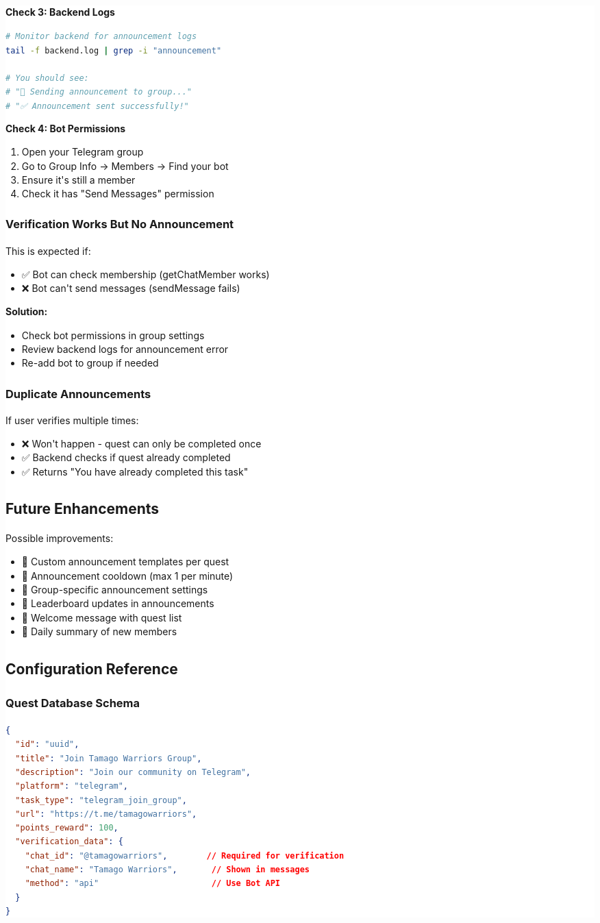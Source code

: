 **Check 3: Backend Logs**
```bash
# Monitor backend for announcement logs
tail -f backend.log | grep -i "announcement"

# You should see:
# "📢 Sending announcement to group..."
# "✅ Announcement sent successfully!"
```

**Check 4: Bot Permissions**
1. Open your Telegram group
2. Go to Group Info → Members → Find your bot
3. Ensure it's still a member
4. Check it has "Send Messages" permission

### Verification Works But No Announcement

This is expected if:
- ✅ Bot can check membership (getChatMember works)
- ❌ Bot can't send messages (sendMessage fails)

**Solution:**
- Check bot permissions in group settings
- Review backend logs for announcement error
- Re-add bot to group if needed

### Duplicate Announcements

If user verifies multiple times:
- ❌ Won't happen - quest can only be completed once
- ✅ Backend checks if quest already completed
- ✅ Returns "You have already completed this task"

## Future Enhancements

Possible improvements:
- 🔮 Custom announcement templates per quest
- 🔮 Announcement cooldown (max 1 per minute)
- 🔮 Group-specific announcement settings
- 🔮 Leaderboard updates in announcements
- 🔮 Welcome message with quest list
- 🔮 Daily summary of new members

## Configuration Reference

### Quest Database Schema

```json
{
  "id": "uuid",
  "title": "Join Tamago Warriors Group",
  "description": "Join our community on Telegram",
  "platform": "telegram",
  "task_type": "telegram_join_group",
  "url": "https://t.me/tamagowarriors",
  "points_reward": 100,
  "verification_data": {
    "chat_id": "@tamagowarriors",        // Required for verification
    "chat_name": "Tamago Warriors",       // Shown in messages
    "method": "api"                       // Use Bot API
  }
}
```
